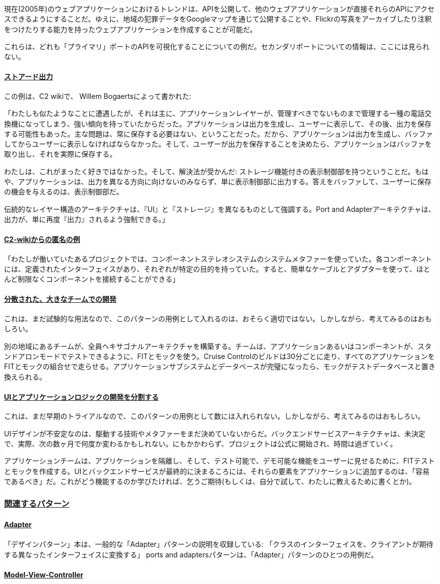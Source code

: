 現在(2005年)のウェブアプリケーションにおけるトレンドは、APIを公開して、他のウェブアプリケーションが直接それらのAPIにアクセスできるようにすることだ。ゆえに、地域の犯罪データをGoogleマップを通じて公開することや、Flickrの写真をアーカイブしたり注釈をつけたりする能力を持ったウェブアプリケーションを作成することが可能だ。

これらは、どれも「プライマリ」ポートのAPIを可視化することについての例だ。セカンダリポートについての情報は、ここには見られない。

#### [ストアード出力](https://blog.tai2.net/hexagonal_architexture.html#id35)

この例は、C2 wikiで、 Willem Bogaertsによって書かれた:

「わたしも似たようなことに遭遇したが、それは主に、アプリケーションレイヤーが、管理すべきでないものまで管理する一種の電話交換機になってしまう、強い傾向を持っていたからだった。アプリケーションは出力を生成し、ユーザーに表示して、その後、出力を保存する可能性もあった。主な問題は、常に保存する必要はない、ということだった。だから、アプリケーションは出力を生成し、バッファしてからユーザーに表示しなければならなかった。そして、ユーザーが出力を保存することを決めたら、アプリケーションはバッファを取り出し、それを実際に保存する。

わたしは、これがまったく好きではなかった。そして、解決法が受かんだ: ストレージ機能付きの表示制御部を持つということだ。もはや、アプリケーションは、出力を異なる方向に向けないのみならず、単に表示制御部に出力する。答えをバッファして、ユーザーに保存の機会を与えるのは、表示制御部だ。

伝統的なレイヤー構造のアーキテクチャは、『UI』と『ストレージ』を異なるものとして強調する。Port and Adapterアーキテクチャは、出力が、単に再度『出力』されるよう強制できる。」

#### [C2-wikiからの匿名の例](https://blog.tai2.net/hexagonal_architexture.html#id36)

「わたしが働いていたあるプロジェクトでは、コンポーネントステレオシステムのシステムメタファーを使っていた。各コンポーネントには、定義されたインターフェイスがあり、それぞれが特定の目的を持っていた。すると、簡単なケーブルとアダプターを使って、ほとんど制限なくコンポーネントを接続することができる」

#### [分散された、大きなチームでの開発](https://blog.tai2.net/hexagonal_architexture.html#id37)

これは、まだ試験的な用法なので、このパターンの用例として入れるのは、おそらく適切ではない。しかしながら、考えてみるのはおもしろい。

別の地域にあるチームが、全員ヘキサゴナルアーキテクチャを構築する。チームは、アプリケーションあるいはコンポーネントが、スタンドアロンモードでテストできるように、FITとモックを使う。Cruise Controlのビルドは30分ごとに走り、すべてのアプリケーションを FITとモックの組合せで走らせる。アプリケーションサブシステムとデータベースが完璧になったら、モックがテストデータベースと置き換えられる。

#### [UIとアプリケーションロジックの開発を分割する](https://blog.tai2.net/hexagonal_architexture.html#id38)

これは、まだ早期のトライアルなので、このパターンの用例として数には入れられない。しかしながら、考えてみるのはおもしろい。

UIデザインが不安定なのは、駆動する技術やメタファーをまだ決めていないからだ。バックエンドサービスアーキテクチャは、未決定で、実際、次の数ヶ月で何度か変わるかもしれない。にもかかわらず、プロジェクトは公式に開始され、時間は過ぎていく。

アプリケーションチームは、アプリケーションを隔離し、そして、テスト可能で、デモ可能な機能をユーザーに見せるために、FITテストとモックを作成する。UIとバックエンドサービスが最終的に決まるころには、それらの要素をアプリケーションに追加するのは、「容易であるべき」だ。これがどう機能するのか学びたければ、乞うご期待(もしくは、自分で試して、わたしに教えるために書くとか)。

### [関連するパターン](https://blog.tai2.net/hexagonal_architexture.html#id39)

#### [Adapter](https://blog.tai2.net/hexagonal_architexture.html#id40)

「デザインパターン」本は、一般的な「Adapter」パターンの説明を収録している: 「クラスのインターフェイスを、クライアントが期待する異なったインターフェイスに変換する」 ports and adaptersパターンは、「Adapter」パターンのひとつの用例だ。

#### [Model-View-Controller](https://blog.tai2.net/hexagonal_architexture.html#id41)
